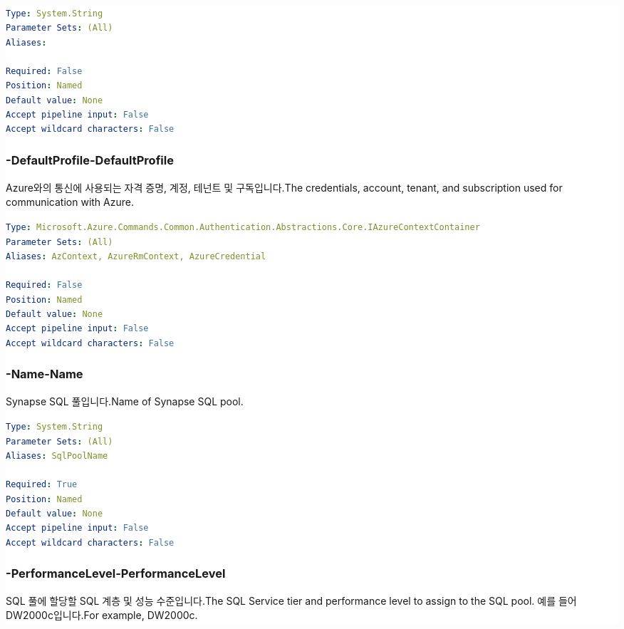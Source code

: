 ```yaml
Type: System.String
Parameter Sets: (All)
Aliases:

Required: False
Position: Named
Default value: None
Accept pipeline input: False
Accept wildcard characters: False
```

### <span data-ttu-id="0a154-118">-DefaultProfile</span><span class="sxs-lookup"><span data-stu-id="0a154-118">-DefaultProfile</span></span>
<span data-ttu-id="0a154-119">Azure와의 통신에 사용되는 자격 증명, 계정, 테넌트 및 구독입니다.</span><span class="sxs-lookup"><span data-stu-id="0a154-119">The credentials, account, tenant, and subscription used for communication with Azure.</span></span>

```yaml
Type: Microsoft.Azure.Commands.Common.Authentication.Abstractions.Core.IAzureContextContainer
Parameter Sets: (All)
Aliases: AzContext, AzureRmContext, AzureCredential

Required: False
Position: Named
Default value: None
Accept pipeline input: False
Accept wildcard characters: False
```

### <span data-ttu-id="0a154-120">-Name</span><span class="sxs-lookup"><span data-stu-id="0a154-120">-Name</span></span>
<span data-ttu-id="0a154-121">Synapse SQL 풀입니다.</span><span class="sxs-lookup"><span data-stu-id="0a154-121">Name of Synapse SQL pool.</span></span>

```yaml
Type: System.String
Parameter Sets: (All)
Aliases: SqlPoolName

Required: True
Position: Named
Default value: None
Accept pipeline input: False
Accept wildcard characters: False
```

### <span data-ttu-id="0a154-122">-PerformanceLevel</span><span class="sxs-lookup"><span data-stu-id="0a154-122">-PerformanceLevel</span></span>
<span data-ttu-id="0a154-123">SQL 풀에 할당할 SQL 계층 및 성능 수준입니다.</span><span class="sxs-lookup"><span data-stu-id="0a154-123">The SQL Service tier and performance level to assign to the SQL pool.</span></span>
<span data-ttu-id="0a154-124">예를 들어 DW2000c입니다.</span><span class="sxs-lookup"><span data-stu-id="0a154-124">For example, DW2000c.</span></span>
